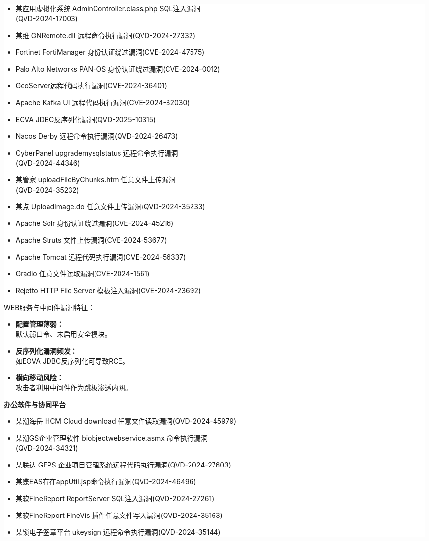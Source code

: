 - 某应用虚拟化系统 AdminController.class.php SQL注入漏洞  
(QVD-2024-17003)   
  
- 某维 GNRemote.dll 远程命令执行漏洞(QVD-2024-27332)  
  
- Fortinet FortiManager 身份认证绕过漏洞(CVE-2024-47575)   
  
- Palo Alto Networks PAN-OS 身份认证绕过漏洞(CVE-2024-0012)   
  
- GeoServer远程代码执行漏洞(CVE-2024-36401)   
  
- Apache Kafka UI 远程代码执行漏洞(CVE-2024-32030)  
  
- EOVA JDBC反序列化漏洞(QVD-2025-10315)   
  
- Nacos Derby 远程命令执行漏洞(QVD-2024-26473)  
  
- CyberPanel upgrademysqlstatus 远程命令执行漏洞  
(QVD-2024-44346)  
  
- 某管家 uploadFileByChunks.htm 任意文件上传漏洞  
(QVD-2024-35232)   
  
- 某点 UploadImage.do 任意文件上传漏洞(QVD-2024-35233)   
  
- Apache Solr 身份认证绕过漏洞(CVE-2024-45216)  
  
- Apache Struts 文件上传漏洞(CVE-2024-53677)  
  
- Apache Tomcat 远程代码执行漏洞(CVE-2024-56337)  
  
- Gradio 任意文件读取漏洞(CVE-2024-1561)  
  
- Rejetto HTTP File Server 模板注入漏洞(CVE-2024-23692)  
  
  
  
  
WEB服务与中间件漏洞特征：  
- **配置管理薄弱：**  
默认弱口令、未启用安全模块。  
  
- **反序列化漏洞频发：**  
如EOVA JDBC反序列化可导致RCE。  
  
- **横向移动风险：**  
攻击者利用中间件作为跳板渗透内网。  
  
**办公软件与协同平台**  
  
- 某潮海岳 HCM Cloud download 任意文件读取漏洞(QVD-2024-45979)  
  
- 某潮GS企业管理软件 biobjectwebservice.asmx 命令执行漏洞  
(QVD-2024-34321)   
  
- 某联达 GEPS 企业项目管理系统远程代码执行漏洞(QVD-2024-27603)   
  
- 某蝶EAS存在appUtil.jsp命令执行漏洞(QVD-2024-46496)  
  
- 某软FineReport ReportServer SQL注入漏洞(QVD-2024-27261)   
  
- 某软FineReport FineVis 插件任意文件写入漏洞(QVD-2024-35163)  
  
- 某锁电子签章平台 ukeysign 远程命令执行漏洞(QVD-2024-35144)  
  